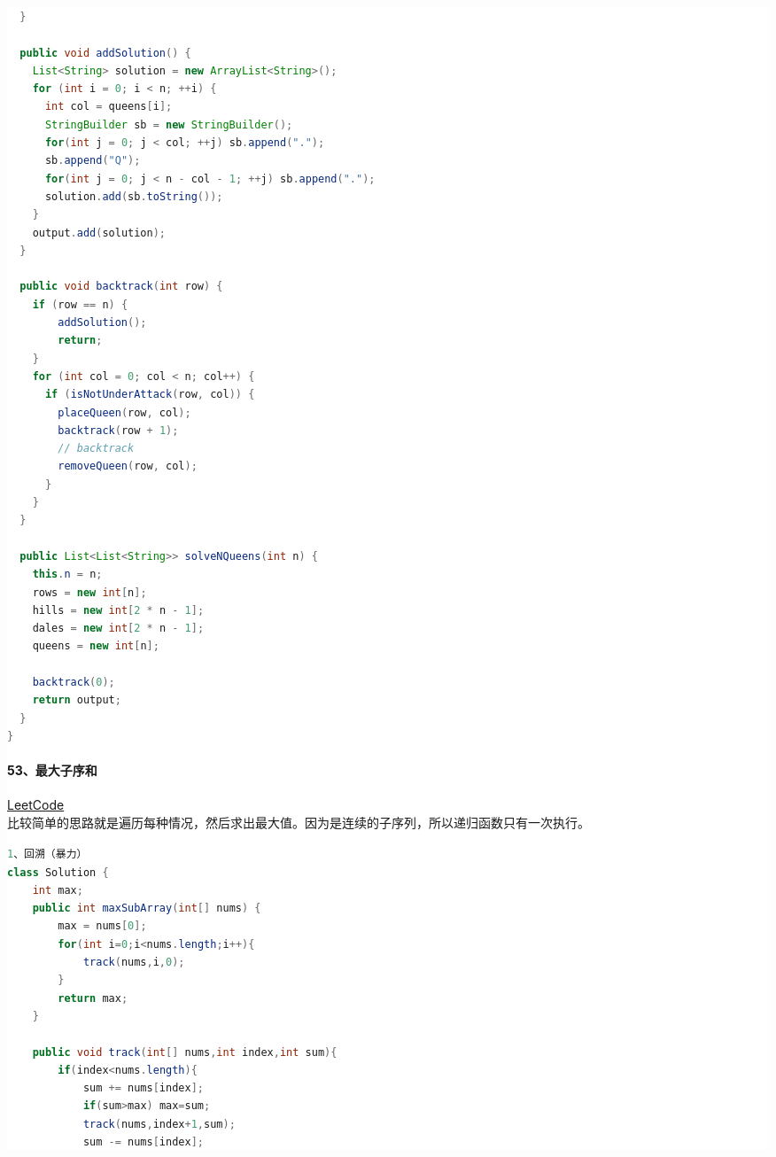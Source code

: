 ```java
  }

  public void addSolution() {
    List<String> solution = new ArrayList<String>();
    for (int i = 0; i < n; ++i) {
      int col = queens[i];
      StringBuilder sb = new StringBuilder();
      for(int j = 0; j < col; ++j) sb.append(".");
      sb.append("Q");
      for(int j = 0; j < n - col - 1; ++j) sb.append(".");
      solution.add(sb.toString());
    }
    output.add(solution);
  }

  public void backtrack(int row) {
    if (row == n) {
        addSolution();
        return;
    }
    for (int col = 0; col < n; col++) {
      if (isNotUnderAttack(row, col)) {
        placeQueen(row, col);
        backtrack(row + 1);
        // backtrack
        removeQueen(row, col);
      }
    }
  }

  public List<List<String>> solveNQueens(int n) {
    this.n = n;
    rows = new int[n];
    hills = new int[2 * n - 1];
    dales = new int[2 * n - 1];
    queens = new int[n];

    backtrack(0);
    return output;
  }
}
```
#### 53、最大子序和
[LeetCode](https://leetcode-cn.com/problems/maximum-subarray/submissions/)  
比较简单的思路就是遍历每种情况，然后求出最大值。因为是连续的子序列，所以递归函数只有一次执行。
```java
1、回溯（暴力）
class Solution {
    int max;
    public int maxSubArray(int[] nums) {
        max = nums[0];
        for(int i=0;i<nums.length;i++){
            track(nums,i,0);
        }
        return max;
    }

    public void track(int[] nums,int index,int sum){
        if(index<nums.length){
            sum += nums[index];
            if(sum>max) max=sum;
            track(nums,index+1,sum);
            sum -= nums[index];
```